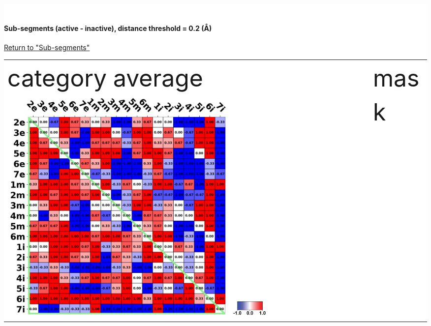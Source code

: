 <a name="pia_distmatsub-segments0_2"></a><br>
#### Sub-segments (active - inactive), distance threshold = 0.2 (Å)<br>
[Return to "Sub-segments"](#Sub-segments)<br>
<table><tr>
<td><font size ="20">category average</font>
<img src="../../aminergic_receptors_2023-03/heatmaps_aminergic/dopaminergic/DRD2/subtype_pia_distmat/combine_pia_distmat_norm_cutoff_0.2.png" alt="drawing" width="450"/>
<img src="color_ramp.png" alt="drawing" width="75"/></td>
<td><font size ="20">mask</font>